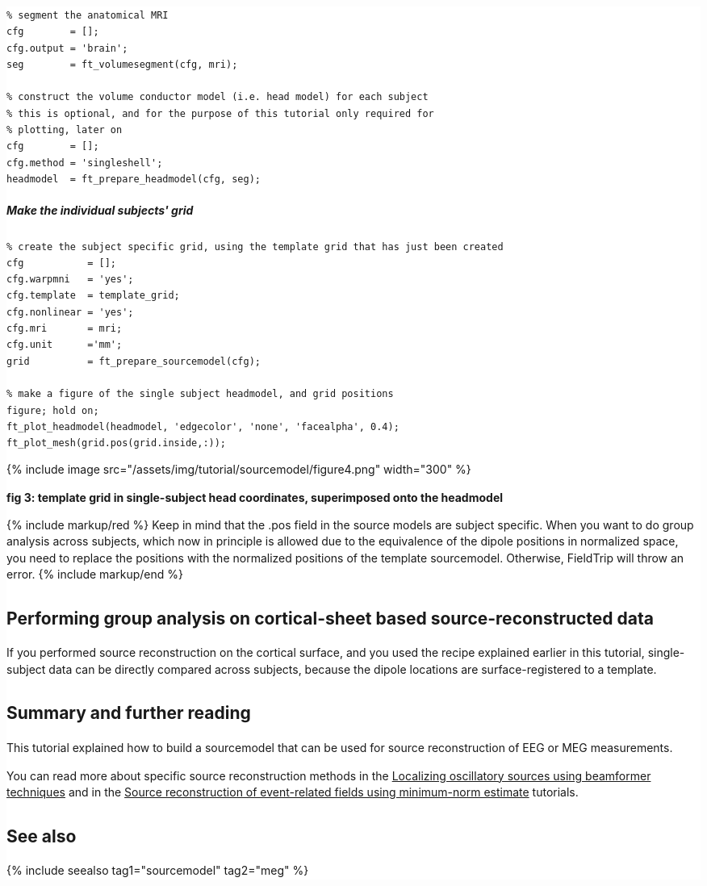     % segment the anatomical MRI
    cfg        = [];
    cfg.output = 'brain';
    seg        = ft_volumesegment(cfg, mri);

    % construct the volume conductor model (i.e. head model) for each subject
    % this is optional, and for the purpose of this tutorial only required for
    % plotting, later on
    cfg        = [];
    cfg.method = 'singleshell';
    headmodel  = ft_prepare_headmodel(cfg, seg);

##### Make the individual subjects' grid

    % create the subject specific grid, using the template grid that has just been created
    cfg           = [];
    cfg.warpmni   = 'yes';
    cfg.template  = template_grid;
    cfg.nonlinear = 'yes';
    cfg.mri       = mri;
    cfg.unit      ='mm';
    grid          = ft_prepare_sourcemodel(cfg);

    % make a figure of the single subject headmodel, and grid positions
    figure; hold on;
    ft_plot_headmodel(headmodel, 'edgecolor', 'none', 'facealpha', 0.4);
    ft_plot_mesh(grid.pos(grid.inside,:));

{% include image src="/assets/img/tutorial/sourcemodel/figure4.png" width="300" %}

**fig 3: template grid in single-subject head coordinates, superimposed onto the headmodel**

{% include markup/red %}
Keep in mind that the .pos field in the source models are subject specific. When you want to do group analysis across subjects, which now in principle is allowed due to the equivalence of the dipole positions in normalized space, you need to replace the positions with the normalized positions of the template sourcemodel. Otherwise, FieldTrip will throw an error.
{% include markup/end %}

## Performing group analysis on cortical-sheet based source-reconstructed data

If you performed source reconstruction on the cortical surface, and you used the recipe explained earlier in this tutorial, single-subject data can be directly compared across subjects, because the dipole locations are surface-registered to a template.

## Summary and further reading

This tutorial explained how to build a sourcemodel that can be used for source reconstruction of EEG or MEG measurements.

You can read more about specific source reconstruction methods in the [Localizing oscillatory sources using beamformer techniques](/tutorial/beamformer) and in the [Source reconstruction of event-related fields using minimum-norm estimate](/tutorial/minimumnormestimate) tutorials.

## See also

{% include seealso tag1="sourcemodel" tag2="meg" %}
